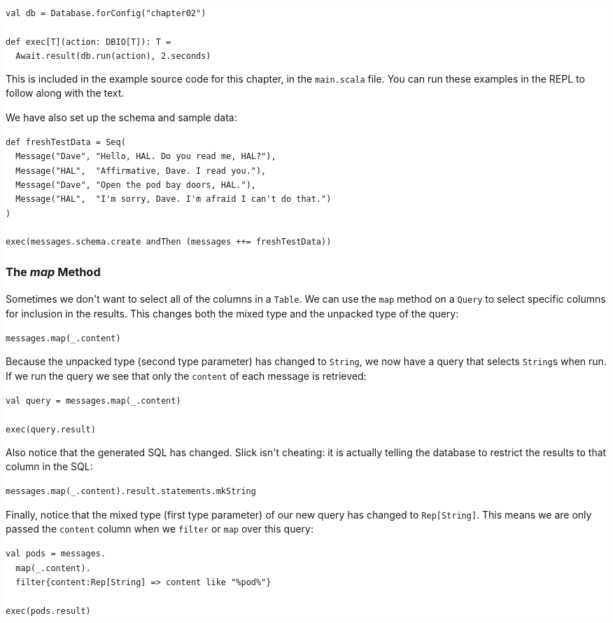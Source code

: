 ```tut:book
val db = Database.forConfig("chapter02")

def exec[T](action: DBIO[T]): T =
  Await.result(db.run(action), 2.seconds)
```

This is included in the example source code for this chapter, in the `main.scala` file. You can run these examples in the REPL to follow along with the text.

We have also set up the schema and sample data:

```tut:book
def freshTestData = Seq(
  Message("Dave", "Hello, HAL. Do you read me, HAL?"),
  Message("HAL",  "Affirmative, Dave. I read you."),
  Message("Dave", "Open the pod bay doors, HAL."),
  Message("HAL",  "I'm sorry, Dave. I'm afraid I can't do that.")
)

exec(messages.schema.create andThen (messages ++= freshTestData))
```
</div>

### The *map* Method

Sometimes we don't want to select all of the columns in a `Table`.
We can use the `map` method on a `Query` to select specific columns for inclusion in the results.
This changes both the mixed type and the unpacked type of the query:

```tut:book
messages.map(_.content)
```

Because the unpacked type (second type parameter) has changed to `String`,
we now have a query that selects `String`s when run.
If we run the query we see that only the `content` of each message is retrieved:

```tut:book
val query = messages.map(_.content)

exec(query.result)
```


Also notice that the generated SQL has changed.
Slick isn't cheating: it is actually telling the database to restrict the results to that column in the SQL:

```tut:book
messages.map(_.content).result.statements.mkString
```

Finally, notice that the mixed type (first type parameter) of our new query has changed to `Rep[String]`.
This means we are only passed the `content` column when we `filter` or `map` over this query:

```tut:book
val pods = messages.
  map(_.content).
  filter{content:Rep[String] => content like "%pod%"}

exec(pods.result)
```
